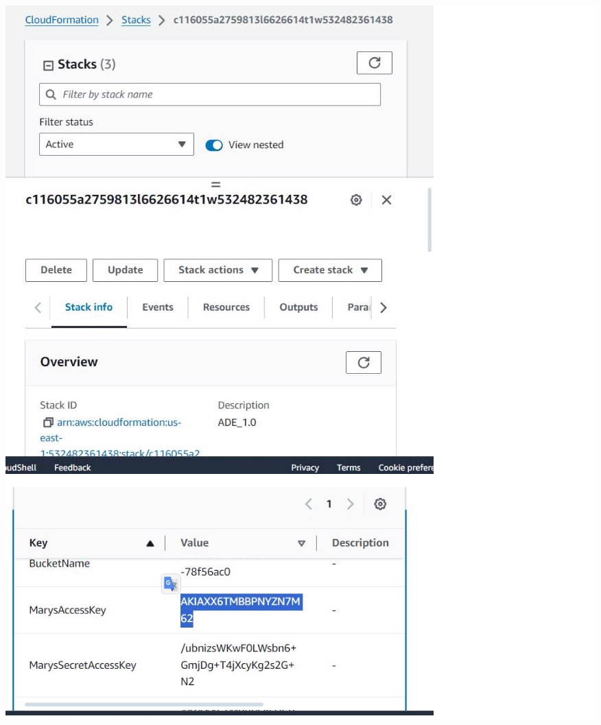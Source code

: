 ![](Aspose.Words.4239af87-95cd-46e4-b44d-9ff1a1b45bee.036.jpeg)

![](Aspose.Words.4239af87-95cd-46e4-b44d-9ff1a1b45bee.037.jpeg)
